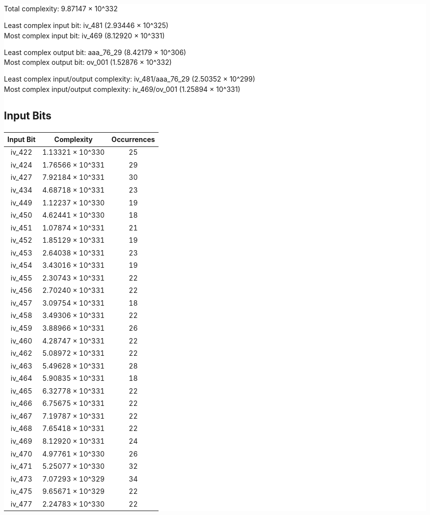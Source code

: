 Total complexity: 9.87147 × 10^332

Least complex input bit: iv_481 (2.93446 × 10^325)  
Most complex input bit: iv_469 (8.12920 × 10^331)

Least complex output bit: aaa_76_29 (8.42179 × 10^306)  
Most complex output bit: ov_001 (1.52876 × 10^332)

Least complex input/output complexity: iv_481/aaa_76_29 (2.50352 × 10^299)  
Most complex input/output complexity: iv_469/ov_001 (1.25894 × 10^331)

## Input Bits

| Input Bit | Complexity | Occurrences |
|:---------:|:----------:|:-----------:|
| iv_422 | 1.13321 × 10^330 | 25 |
| iv_424 | 1.76566 × 10^331 | 29 |
| iv_427 | 7.92184 × 10^331 | 30 |
| iv_434 | 4.68718 × 10^331 | 23 |
| iv_449 | 1.12237 × 10^330 | 19 |
| iv_450 | 4.62441 × 10^330 | 18 |
| iv_451 | 1.07874 × 10^331 | 21 |
| iv_452 | 1.85129 × 10^331 | 19 |
| iv_453 | 2.64038 × 10^331 | 23 |
| iv_454 | 3.43016 × 10^331 | 19 |
| iv_455 | 2.30743 × 10^331 | 22 |
| iv_456 | 2.70240 × 10^331 | 22 |
| iv_457 | 3.09754 × 10^331 | 18 |
| iv_458 | 3.49306 × 10^331 | 22 |
| iv_459 | 3.88966 × 10^331 | 26 |
| iv_460 | 4.28747 × 10^331 | 22 |
| iv_462 | 5.08972 × 10^331 | 22 |
| iv_463 | 5.49628 × 10^331 | 28 |
| iv_464 | 5.90835 × 10^331 | 18 |
| iv_465 | 6.32778 × 10^331 | 22 |
| iv_466 | 6.75675 × 10^331 | 22 |
| iv_467 | 7.19787 × 10^331 | 22 |
| iv_468 | 7.65418 × 10^331 | 22 |
| iv_469 | 8.12920 × 10^331 | 24 |
| iv_470 | 4.97761 × 10^330 | 26 |
| iv_471 | 5.25077 × 10^330 | 32 |
| iv_473 | 7.07293 × 10^329 | 34 |
| iv_475 | 9.65671 × 10^329 | 22 |
| iv_477 | 2.24783 × 10^330 | 22 |